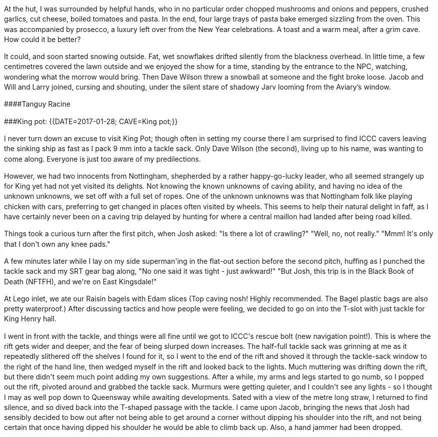 At the hut, I was surrounded by helpful hands, who in no particular order chopped mushrooms and onions and peppers, crushed garlics, cut cheese, boiled tomatoes and pasta. In the end,  four large trays of pasta bake emerged sizzling from the oven. This was accompanied by prosecco, a luxury left over from the New Year celebrations. A toast and a warm meal, after a grim cave. How could it be better? 

It could, and soon started snowing outside. Fat, wet snowflakes drifted silently from the blackness overhead.  In little time, a few centimetres covered the lawn outside and we enjoyed the show for a time, standing by the entrance to the NPC, watching, wondering what the morrow would bring. Then Dave Wilson threw a snowball at someone and the fight broke loose. Jacob and Will and Larry joined, cursing and shouting, under the silent stare of shadowy Jarv looming from the Aviary’s window.


####Tanguy Racine

###King pot: {{DATE=2017-01-28; CAVE=King pot;}}

I never turn down an excuse to visit King Pot; though often in setting my course there I am surprised to find ICCC cavers leaving the sinking ship as fast as I pack 9 mm into a tackle sack. Only Dave Wilson (the second), living up to his name, was wanting to come along. Everyone is just too aware of my predilections. 

However, we had two innocents from Nottingham, shepherded by a rather happy-go-lucky leader, who all seemed strangely up for King yet had not yet visited its delights. Not knowing the known unknowns of caving ability, and having no idea of the unknown unknowns, we set off with a full set of ropes. One of the unknown unknowns was that Nottingham folk like playing chicken with cars, preferring to get changed in places often visited by wheels. This seems to help their natural delight in faff, as I have certainly never been on a caving trip delayed by hunting for where a central maillon had landed after being road killed. 

Things took a curious turn after the first pitch, when Josh asked: "Is there a lot of crawling?" "Well, no, not really." "Mmm! It's only that I don't own any knee pads."

A few minutes later while I lay on my side superman'ing in the flat-out section before the second pitch, huffing as I punched the tackle sack and my SRT gear bag along, "No one said it was tight - just awkward!" "But Josh, this trip is in the Black Book of Death (NFTFH), and we're on East Kingsdale!"

At Lego inlet, we ate our Raisin bagels with Edam slices (Top caving nosh! Highly recommended. The Bagel plastic bags are also pretty waterproof.) After discussing tactics and how people were feeling, we decided to go on into the T-slot with just tackle for King Henry hall. 

I went in front with the tackle, and things were all fine until we got to ICCC's rescue bolt (new navigation point!). This is where the rift gets wider and deeper, and the fear of being slurped down increases. The half-full tackle sack was grinning at me as it repeatedly slithered off the shelves I found for it, so I went to the end of the rift and shoved it through the tackle-sack window to the right of the hand line, then wedged myself in the rift and looked back to the lights. Much muttering was drifting down the rift, but there didn't seem much point adding my own suggestions. After a while, my arms and legs started to go numb, so I popped out the rift, pivoted around and grabbed the tackle sack. Murmurs were getting quieter, and I couldn't see any lights - so I thought I may as well pop down to Queensway while awaiting developments. Sated with a view of the metre long straw, I returned to find silence, and so dived back into the T-shaped passage with the tackle. I came upon Jacob, bringing the news that Josh had sensibly decided to bow out after not being able to get around a corner without dipping his shoulder into the rift, and not being certain that once having dipped his shoulder he would be able to climb back up. Also, a hand jammer had been dropped. 
